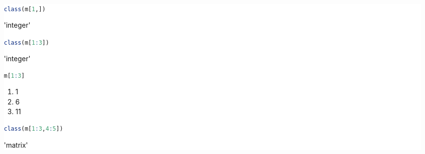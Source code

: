 


```R
class(m[1,])
```


'integer'



```R
class(m[1:3])
```


'integer'



```R
m[1:3]
```


<ol class=list-inline>
	<li>1</li>
	<li>6</li>
	<li>11</li>
</ol>




```R
class(m[1:3,4:5])
```


'matrix'

